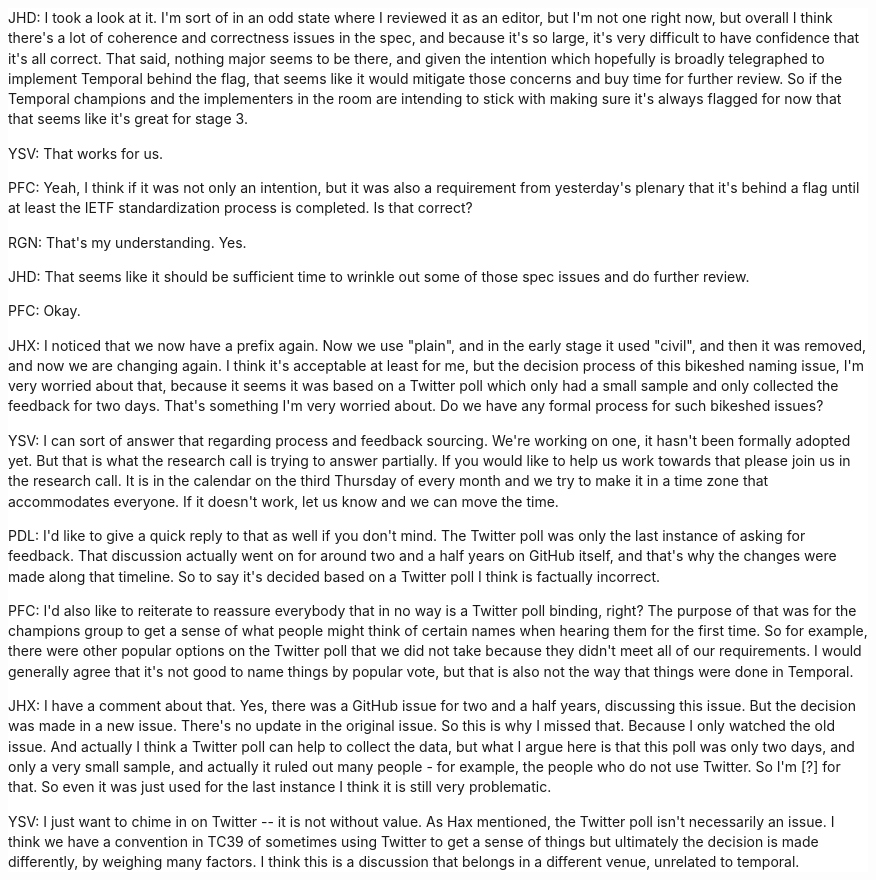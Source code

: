 JHD: I took a look at it. I'm sort of in an odd state where I reviewed it as an editor, but I'm not one right now, but overall I think there's a lot of coherence and correctness issues in the spec, and because it's so large, it's very difficult to have confidence that it's all correct. That said, nothing major seems to be there, and given the intention which hopefully is broadly telegraphed to implement Temporal behind the flag, that seems like it would mitigate those concerns and buy time for further review. So if the Temporal champions and the implementers in the room are intending to stick with making sure it's always flagged for now that that seems like it's great for stage 3.

YSV: That works for us. 

PFC: Yeah, I think if it was not only an intention, but it was also a requirement from yesterday's plenary that it's behind a flag until at least the IETF standardization process is completed. Is that correct?

RGN: That's my understanding. Yes.

JHD: That seems like it should be sufficient time to wrinkle out some of those spec issues and do further review.

PFC: Okay.

JHX: I noticed that we now have a prefix again. Now we use "plain", and in the early stage it used "civil", and then it was removed, and now we are changing again. I think it's acceptable at least for me, but the decision process of this bikeshed naming issue, I'm very worried about that, because it seems it was based on a Twitter poll which only had a small sample and only collected the feedback for two days. That's something I'm very worried about. Do we have any formal process for such bikeshed issues?

YSV: I can sort of answer that regarding process and feedback sourcing. We're working on one, it hasn't been formally adopted yet. But that is what the research call is trying to answer partially. If you would like to help us work towards that please join us in the research call. It is in the calendar on the third Thursday of every month and we try to make it in a time zone that accommodates everyone. If it doesn't work, let us know and we can move the time.

PDL: I'd like to give a quick reply to that as well if you don't mind. The Twitter poll was only the last instance of asking for feedback. That discussion actually went on for around two and a half years on GitHub itself, and that's why the changes were made along that timeline. So to say it's decided based on a Twitter poll I think is factually incorrect.

PFC: I'd also like to reiterate to reassure everybody that in no way is a Twitter poll binding, right? The purpose of that was for the champions group to get a sense of what people might think of certain names when hearing them for the first time. So for example, there were other popular options on the Twitter poll that we did not take because they didn't meet all of our requirements. I would generally agree that it's not good to name things by popular vote, but that is also not the way that things were done in Temporal.

JHX: I have a comment about that. Yes, there was a GitHub issue for two and a half years, discussing this issue. But the decision was made in a new issue. There's no update in the original issue. So this is why I missed that. Because I only watched the old issue. And actually I think a Twitter poll can help to collect the data, but what I argue here is that this poll was only two days, and only a very small sample, and actually it ruled out many people - for example, the people who do not use Twitter. So I'm [?] for that. So even it was just used for the last instance I think it is still very problematic.

YSV: I just want to chime in on Twitter -- it is not without value. As Hax mentioned, the Twitter poll isn't necessarily an issue. I think we have a convention in TC39 of sometimes using Twitter to get a sense of things but ultimately the decision is made differently, by weighing many factors. I think this is a discussion that belongs in a different venue, unrelated to temporal.
